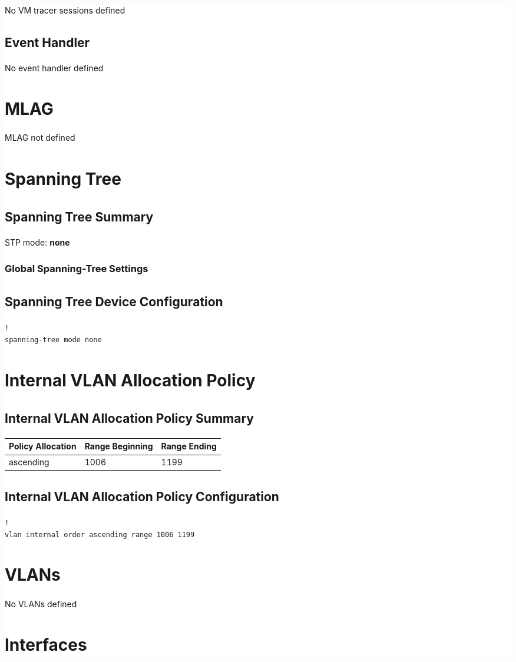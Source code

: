 No VM tracer sessions defined

## Event Handler

No event handler defined

# MLAG

MLAG not defined

# Spanning Tree

## Spanning Tree Summary

STP mode: **none**

### Global Spanning-Tree Settings


## Spanning Tree Device Configuration

```eos
!
spanning-tree mode none
```

# Internal VLAN Allocation Policy

## Internal VLAN Allocation Policy Summary

| Policy Allocation | Range Beginning | Range Ending |
| ------------------| --------------- | ------------ |
| ascending | 1006 | 1199 |

## Internal VLAN Allocation Policy Configuration

```eos
!
vlan internal order ascending range 1006 1199
```

# VLANs

No VLANs defined

# Interfaces
